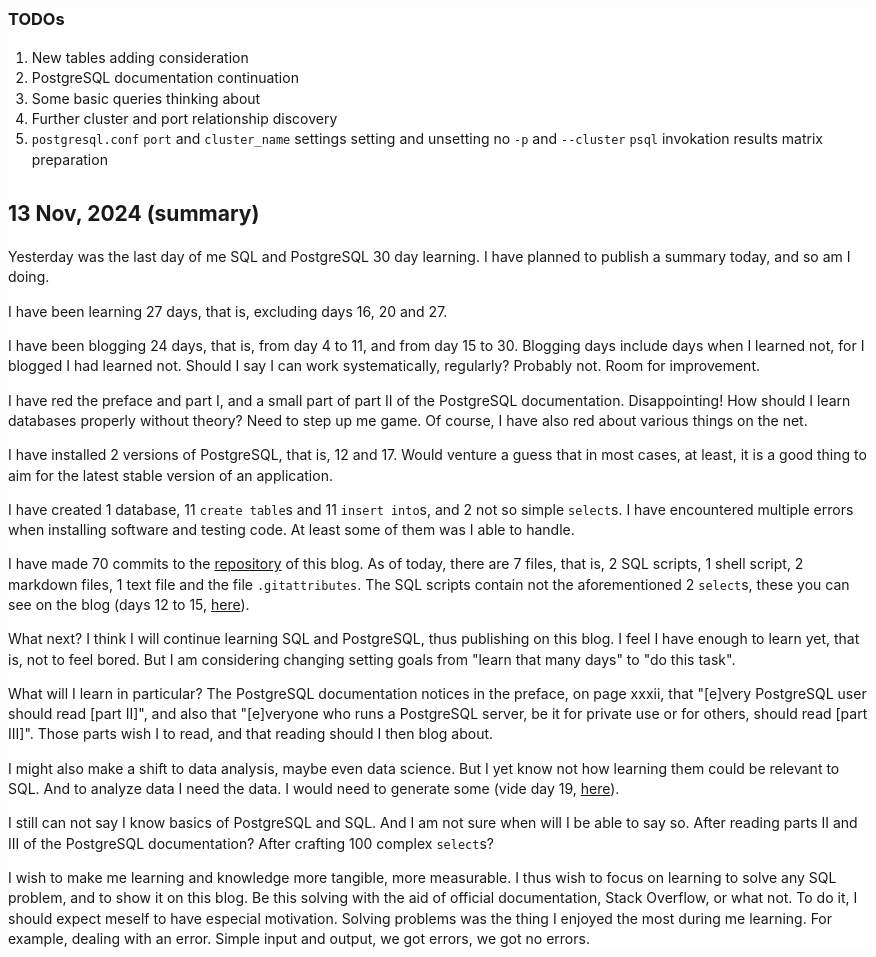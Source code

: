 ### TODOs

1. New tables adding consideration
2. PostgreSQL documentation continuation
3. Some basic queries thinking about
4. Further cluster and port relationship discovery
5. `postgresql.conf` `port` and `cluster_name` settings setting and unsetting no `-p` and `--cluster` `psql` invokation results matrix preparation

## 13 Nov, 2024 (summary)

Yesterday was the last day of me SQL and PostgreSQL 30 day learning. I have planned to publish a summary today, and so am I doing.

I have been learning 27 days, that is, excluding days 16, 20 and 27.

I have been blogging 24 days, that is, from day 4 to 11, and from day 15 to 30. Blogging days include days when I learned not, for I blogged I had learned not. Should I say I can work systematically, regularly? Probably not. Room for improvement.

I have red the preface and part I, and a small part of part II of the PostgreSQL documentation. Disappointing! How should I learn databases properly without theory? Need to step up me game. Of course, I have also red about various things on the net.

I have installed 2 versions of PostgreSQL, that is, 12 and 17. Would venture a guess that in most cases, at least, it is a good thing to aim for the latest stable version of an application.

I have created 1 database, 11 `create table`s and 11 `insert into`s, and 2 not so simple `select`s. I have encountered multiple errors when installing software and testing code. At least some of them was I able to handle.

I have made 70 commits to the [repository](https://github.com/decision-making-mike/sql-postgresql-learning) of this blog. As of today, there are 7 files, that is, 2 SQL scripts, 1 shell script, 2 markdown files, 1 text file and the file `.gitattributes`. The SQL scripts contain not the aforementioned 2 `select`s, these you can see on the blog (days 12 to 15, [here](https://decision-making-mike.github.io/sql-postgresql-learning/#28-oct-2024-days-12-to-15)).

What next? I think I will continue learning SQL and PostgreSQL, thus publishing on this blog. I feel I have enough to learn yet, that is, not to feel bored. But I am considering changing setting goals from "learn that many days" to "do this task".

What will I learn in particular? The PostgreSQL documentation notices in the preface, on page xxxii, that "[e]very PostgreSQL user should read [part II]", and also that "[e]veryone who runs a PostgreSQL server, be it for private use or for others, should read [part III]". Those parts wish I to read, and that reading should I then blog about.

I might also make a shift to data analysis, maybe even data science. But I yet know not how learning them could be relevant to SQL. And to analyze data I need the data. I would need to generate some (vide day 19, [here](https://decision-making-mike.github.io/sql-postgresql-learning/#01-nov-2024-day-19)).

I still can not say I know basics of PostgreSQL and SQL. And I am not sure when will I be able to say so. After reading parts II and III of the PostgreSQL documentation? After crafting 100 complex `select`s?

I wish to make me learning and knowledge more tangible, more measurable. I thus wish to focus on learning to solve any SQL problem, and to show it on this blog. Be this solving with the aid of official documentation, Stack Overflow, or what not. To do it, I should expect meself to have especial motivation. Solving problems was the thing I enjoyed the most during me learning. For example, dealing with an error. Simple input and output, we got errors, we got no errors.
